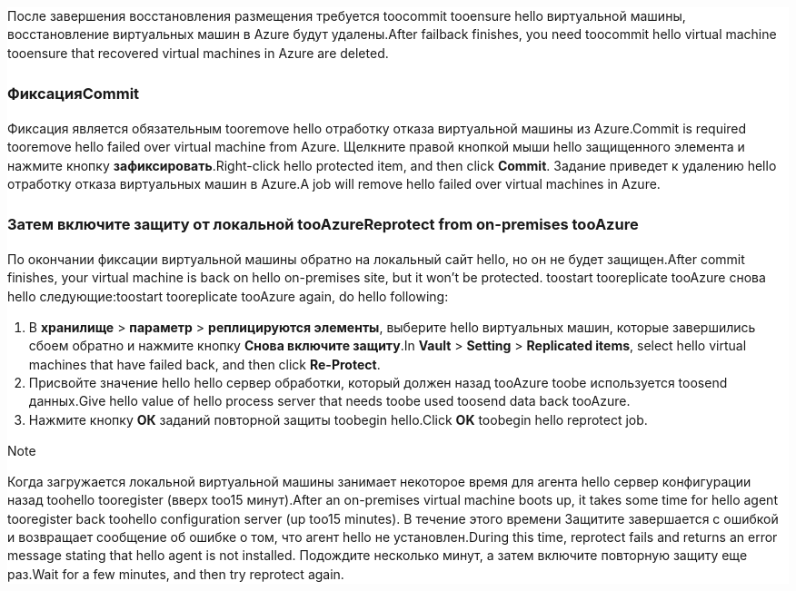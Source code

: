 <span data-ttu-id="cec66-189">После завершения восстановления размещения требуется toocommit tooensure hello виртуальной машины, восстановление виртуальных машин в Azure будут удалены.</span><span class="sxs-lookup"><span data-stu-id="cec66-189">After failback finishes, you need toocommit hello virtual machine tooensure that recovered virtual machines in Azure are deleted.</span></span>

### <a name="commit"></a><span data-ttu-id="cec66-190">Фиксация</span><span class="sxs-lookup"><span data-stu-id="cec66-190">Commit</span></span>
<span data-ttu-id="cec66-191">Фиксация является обязательным tooremove hello отработку отказа виртуальной машины из Azure.</span><span class="sxs-lookup"><span data-stu-id="cec66-191">Commit is required tooremove hello failed over virtual machine from Azure.</span></span>
<span data-ttu-id="cec66-192">Щелкните правой кнопкой мыши hello защищенного элемента и нажмите кнопку **зафиксировать**.</span><span class="sxs-lookup"><span data-stu-id="cec66-192">Right-click hello protected item, and then click **Commit**.</span></span> <span data-ttu-id="cec66-193">Задание приведет к удалению hello отработку отказа виртуальных машин в Azure.</span><span class="sxs-lookup"><span data-stu-id="cec66-193">A job will remove hello failed over virtual machines in Azure.</span></span>

### <a name="reprotect-from-on-premises-tooazure"></a><span data-ttu-id="cec66-194">Затем включите защиту от локальной tooAzure</span><span class="sxs-lookup"><span data-stu-id="cec66-194">Reprotect from on-premises tooAzure</span></span>

<span data-ttu-id="cec66-195">По окончании фиксации виртуальной машины обратно на локальный сайт hello, но он не будет защищен.</span><span class="sxs-lookup"><span data-stu-id="cec66-195">After commit finishes, your virtual machine is back on hello on-premises site, but it won’t be protected.</span></span> <span data-ttu-id="cec66-196">toostart tooreplicate tooAzure снова hello следующие:</span><span class="sxs-lookup"><span data-stu-id="cec66-196">toostart tooreplicate tooAzure again, do hello following:</span></span>

1. <span data-ttu-id="cec66-197">В **хранилище** > **параметр** > **реплицируются элементы**, выберите hello виртуальных машин, которые завершились сбоем обратно и нажмите кнопку  **Снова включите защиту**.</span><span class="sxs-lookup"><span data-stu-id="cec66-197">In **Vault** > **Setting** > **Replicated items**, select hello virtual machines that have failed back, and then click **Re-Protect**.</span></span>
2. <span data-ttu-id="cec66-198">Присвойте значение hello hello сервер обработки, который должен назад tooAzure toobe используется toosend данных.</span><span class="sxs-lookup"><span data-stu-id="cec66-198">Give hello value of hello process server that needs toobe used toosend data back tooAzure.</span></span>
3. <span data-ttu-id="cec66-199">Нажмите кнопку **ОК** заданий повторной защиты toobegin hello.</span><span class="sxs-lookup"><span data-stu-id="cec66-199">Click **OK** toobegin hello reprotect job.</span></span>

> [!NOTE]
> <span data-ttu-id="cec66-200">Когда загружается локальной виртуальной машины занимает некоторое время для агента hello сервер конфигурации назад toohello tooregister (вверх too15 минут).</span><span class="sxs-lookup"><span data-stu-id="cec66-200">After an on-premises virtual machine boots up, it takes some time for hello agent tooregister back toohello configuration server (up too15 minutes).</span></span> <span data-ttu-id="cec66-201">В течение этого времени Защитите завершается с ошибкой и возвращает сообщение об ошибке о том, что агент hello не установлен.</span><span class="sxs-lookup"><span data-stu-id="cec66-201">During this time, reprotect fails and returns an error message stating that hello agent is not installed.</span></span> <span data-ttu-id="cec66-202">Подождите несколько минут, а затем включите повторную защиту еще раз.</span><span class="sxs-lookup"><span data-stu-id="cec66-202">Wait for a few minutes, and then try reprotect again.</span></span>
